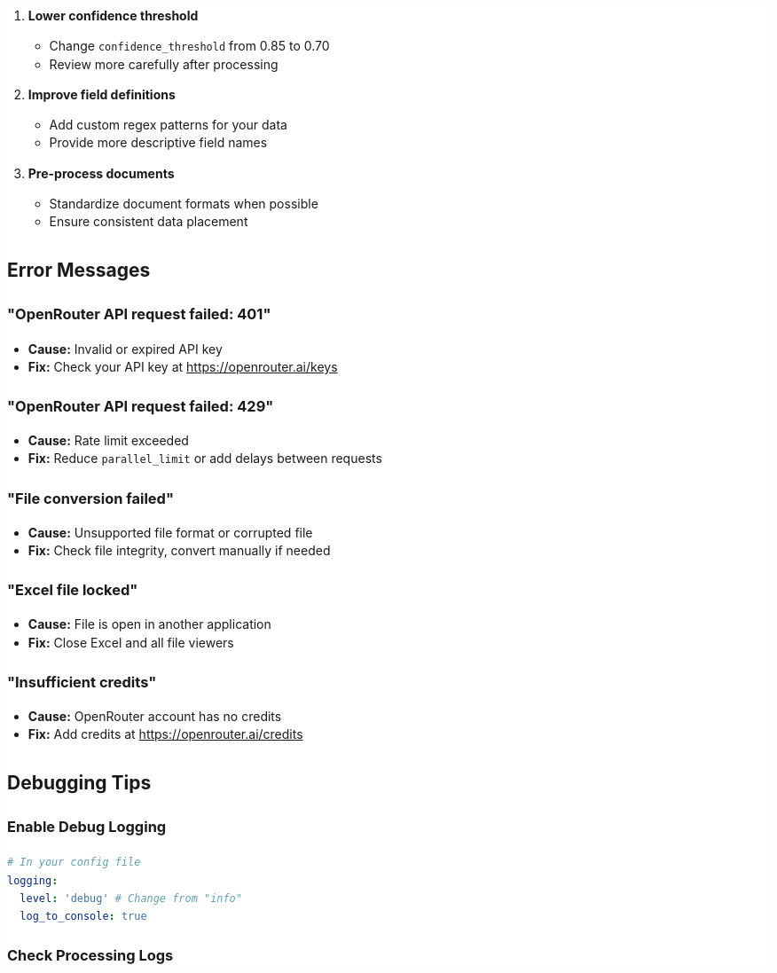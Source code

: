 1. **Lower confidence threshold**
   - Change `confidence_threshold` from 0.85 to 0.70
   - Review more carefully after processing

2. **Improve field definitions**
   - Add custom regex patterns for your data
   - Provide more descriptive field names

3. **Pre-process documents**
   - Standardize document formats when possible
   - Ensure consistent data placement

## Error Messages

### "OpenRouter API request failed: 401"

- **Cause:** Invalid or expired API key
- **Fix:** Check your API key at https://openrouter.ai/keys

### "OpenRouter API request failed: 429"

- **Cause:** Rate limit exceeded
- **Fix:** Reduce `parallel_limit` or add delays between requests

### "File conversion failed"

- **Cause:** Unsupported file format or corrupted file
- **Fix:** Check file integrity, convert manually if needed

### "Excel file locked"

- **Cause:** File is open in another application
- **Fix:** Close Excel and all file viewers

### "Insufficient credits"

- **Cause:** OpenRouter account has no credits
- **Fix:** Add credits at https://openrouter.ai/credits

## Debugging Tips

### Enable Debug Logging

```yaml
# In your config file
logging:
  level: 'debug' # Change from "info"
  log_to_console: true
```

### Check Processing Logs
